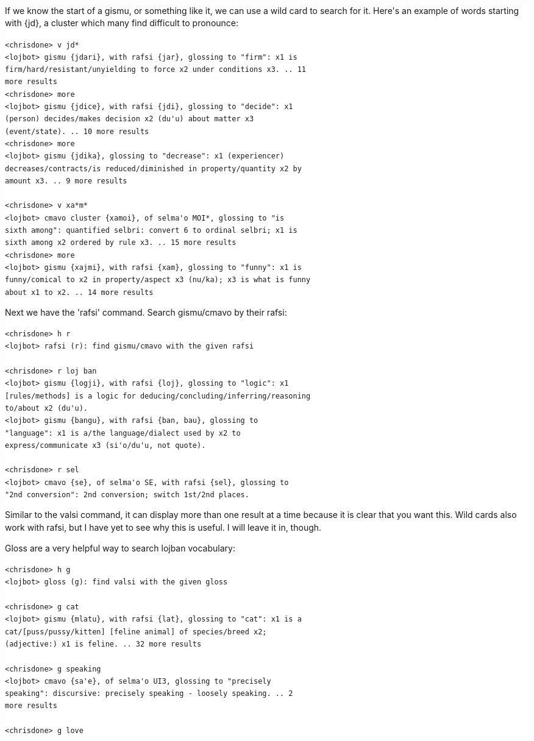 If we know the start of a gismu, or something like it, we can use a wild card to search for it. Here's an example of words starting with {jd}, a cluster which many find difficult to pronounce:

```
<chrisdone> v jd*
<lojbot> gismu {jdari}, with rafsi {jar}, glossing to "firm": x1 is
firm/hard/resistant/unyielding to force x2 under conditions x3. .. 11
more results
<chrisdone> more
<lojbot> gismu {jdice}, with rafsi {jdi}, glossing to "decide": x1
(person) decides/makes decision x2 (du'u) about matter x3
(event/state). .. 10 more results
<chrisdone> more
<lojbot> gismu {jdika}, glossing to "decrease": x1 (experiencer)
decreases/contracts/is reduced/diminished in property/quantity x2 by
amount x3. .. 9 more results

<chrisdone> v xa*m*
<lojbot> cmavo cluster {xamoi}, of selma'o MOI*, glossing to "is
sixth among": quantified selbri: convert 6 to ordinal selbri; x1 is
sixth among x2 ordered by rule x3. .. 15 more results
<chrisdone> more
<lojbot> gismu {xajmi}, with rafsi {xam}, glossing to "funny": x1 is
funny/comical to x2 in property/aspect x3 (nu/ka); x3 is what is funny
about x1 to x2. .. 14 more results
```

Next we have the 'rafsi' command. Search gismu/cmavo by their rafsi:

```
<chrisdone> h r
<lojbot> rafsi (r): find gismu/cmavo with the given rafsi

<chrisdone> r loj ban
<lojbot> gismu {logji}, with rafsi {loj}, glossing to "logic": x1
[rules/methods] is a logic for deducing/concluding/inferring/reasoning
to/about x2 (du'u).
<lojbot> gismu {bangu}, with rafsi {ban, bau}, glossing to
"language": x1 is a/the language/dialect used by x2 to
express/communicate x3 (si'o/du'u, not quote).

<chrisdone> r sel
<lojbot> cmavo {se}, of selma'o SE, with rafsi {sel}, glossing to
"2nd conversion": 2nd conversion; switch 1st/2nd places.
```

Similar to the valsi command, it can display more than one result at a time because it is clear that you want this. Wild cards also work with rafsi, but I have yet to see why this is useful. I will leave it in, though.

Gloss are a very helpful way to search lojban vocabulary:

```
<chrisdone> h g
<lojbot> gloss (g): find valsi with the given gloss

<chrisdone> g cat
<lojbot> gismu {mlatu}, with rafsi {lat}, glossing to "cat": x1 is a
cat/[puss/pussy/kitten] [feline animal] of species/breed x2;
(adjective:) x1 is feline. .. 32 more results

<chrisdone> g speaking
<lojbot> cmavo {sa'e}, of selma'o UI3, glossing to "precisely
speaking": discursive: precisely speaking - loosely speaking. .. 2
more results

<chrisdone> g love
```

[^1]: We typically use { and } to quote Lojban text, in English.
[^2]: “An IRC bot is a set of scripts or an independent program that connects to Internet Relay Chat as a client, and so appears to other IRC users as another user. It differs from a regular client in that instead of providing interactive access to IRC for a human user, it performs automated functions.” — IRC bot at Wikipedia
[^3]: Mlismu is a program written by Adam Lopresto which “[Generates] semantically near-valid grammatical lojban nonsense.” — mlismu's web page
[^4]: That is, words which are vocatives, such as {doi djan}, {ki'e djan}, {je'e djan}, etc. for "O, John", "Thanks, John", "Roger, John", etc.